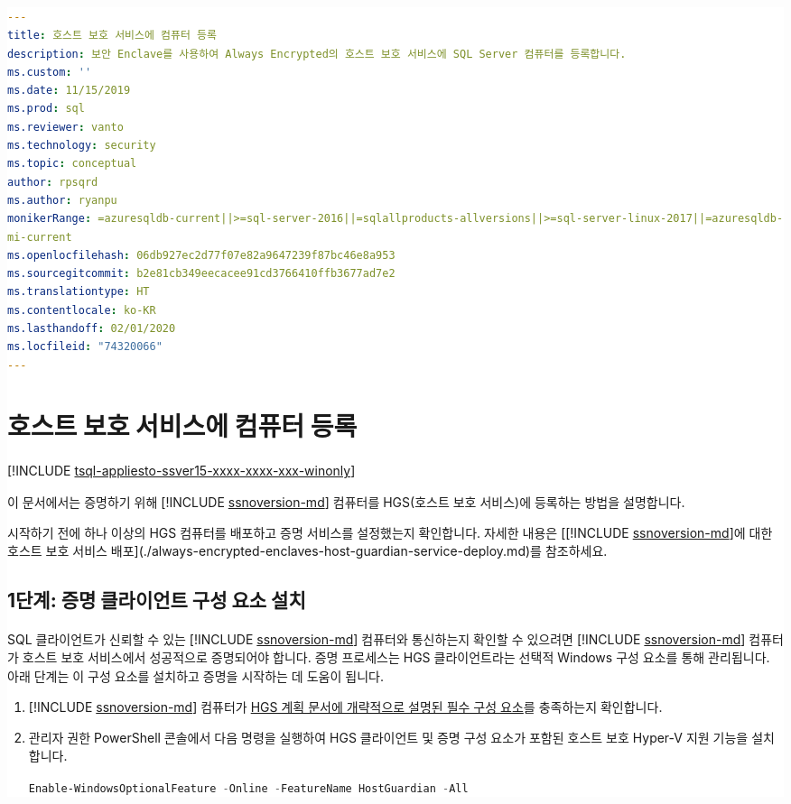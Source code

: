 ```yaml
---
title: 호스트 보호 서비스에 컴퓨터 등록
description: 보안 Enclave를 사용하여 Always Encrypted의 호스트 보호 서비스에 SQL Server 컴퓨터를 등록합니다.
ms.custom: ''
ms.date: 11/15/2019
ms.prod: sql
ms.reviewer: vanto
ms.technology: security
ms.topic: conceptual
author: rpsqrd
ms.author: ryanpu
monikerRange: =azuresqldb-current||>=sql-server-2016||=sqlallproducts-allversions||>=sql-server-linux-2017||=azuresqldb-mi-current
ms.openlocfilehash: 06db927ec2d77f07e82a9647239f87bc46e8a953
ms.sourcegitcommit: b2e81cb349eecacee91cd3766410ffb3677ad7e2
ms.translationtype: HT
ms.contentlocale: ko-KR
ms.lasthandoff: 02/01/2020
ms.locfileid: "74320066"
---
```

# <a name="register-computer-with-host-guardian-service"></a>호스트 보호 서비스에 컴퓨터 등록

[!INCLUDE [tsql-appliesto-ssver15-xxxx-xxxx-xxx-winonly](../../../includes/tsql-appliesto-ssver15-xxxx-xxxx-xxx-winonly.md)]

이 문서에서는 증명하기 위해 [!INCLUDE [ssnoversion-md](../../../includes/ssnoversion-md.md)] 컴퓨터를 HGS(호스트 보호 서비스)에 등록하는 방법을 설명합니다.

시작하기 전에 하나 이상의 HGS 컴퓨터를 배포하고 증명 서비스를 설정했는지 확인합니다.
자세한 내용은 [[!INCLUDE [ssnoversion-md](../../../includes/ssnoversion-md.md)]에 대한 호스트 보호 서비스 배포](./always-encrypted-enclaves-host-guardian-service-deploy.md)를 참조하세요.

## <a name="step-1-install-the-attestation-client-components"></a>1단계: 증명 클라이언트 구성 요소 설치

SQL 클라이언트가 신뢰할 수 있는 [!INCLUDE [ssnoversion-md](../../../includes/ssnoversion-md.md)] 컴퓨터와 통신하는지 확인할 수 있으려면 [!INCLUDE [ssnoversion-md](../../../includes/ssnoversion-md.md)] 컴퓨터가 호스트 보호 서비스에서 성공적으로 증명되어야 합니다.
증명 프로세스는 HGS 클라이언트라는 선택적 Windows 구성 요소를 통해 관리됩니다.
아래 단계는 이 구성 요소를 설치하고 증명을 시작하는 데 도움이 됩니다.

1. [!INCLUDE [ssnoversion-md](../../../includes/ssnoversion-md.md)] 컴퓨터가 [HGS 계획 문서에 개략적으로 설명된 필수 구성 요소](./always-encrypted-enclaves-host-guardian-service-plan.md#prerequisites)를 충족하는지 확인합니다.

2. 관리자 권한 PowerShell 콘솔에서 다음 명령을 실행하여 HGS 클라이언트 및 증명 구성 요소가 포함된 호스트 보호 Hyper-V 지원 기능을 설치합니다.

    ```powershell
    Enable-WindowsOptionalFeature -Online -FeatureName HostGuardian -All
    ```
